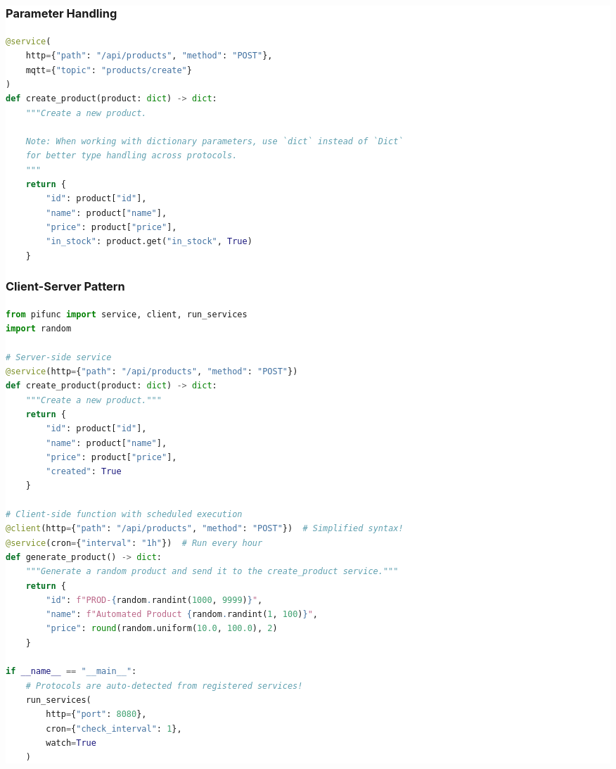 

### Parameter Handling

```python
@service(
    http={"path": "/api/products", "method": "POST"},
    mqtt={"topic": "products/create"}
)
def create_product(product: dict) -> dict:
    """Create a new product.
    
    Note: When working with dictionary parameters, use `dict` instead of `Dict`
    for better type handling across protocols.
    """
    return {
        "id": product["id"],
        "name": product["name"],
        "price": product["price"],
        "in_stock": product.get("in_stock", True)
    }
```

### Client-Server Pattern

```python
from pifunc import service, client, run_services
import random

# Server-side service
@service(http={"path": "/api/products", "method": "POST"})
def create_product(product: dict) -> dict:
    """Create a new product."""
    return {
        "id": product["id"],
        "name": product["name"],
        "price": product["price"],
        "created": True
    }

# Client-side function with scheduled execution
@client(http={"path": "/api/products", "method": "POST"})  # Simplified syntax!
@service(cron={"interval": "1h"})  # Run every hour
def generate_product() -> dict:
    """Generate a random product and send it to the create_product service."""
    return {
        "id": f"PROD-{random.randint(1000, 9999)}",
        "name": f"Automated Product {random.randint(1, 100)}",
        "price": round(random.uniform(10.0, 100.0), 2)
    }

if __name__ == "__main__":
    # Protocols are auto-detected from registered services!
    run_services(
        http={"port": 8080},
        cron={"check_interval": 1},
        watch=True
    )
```
